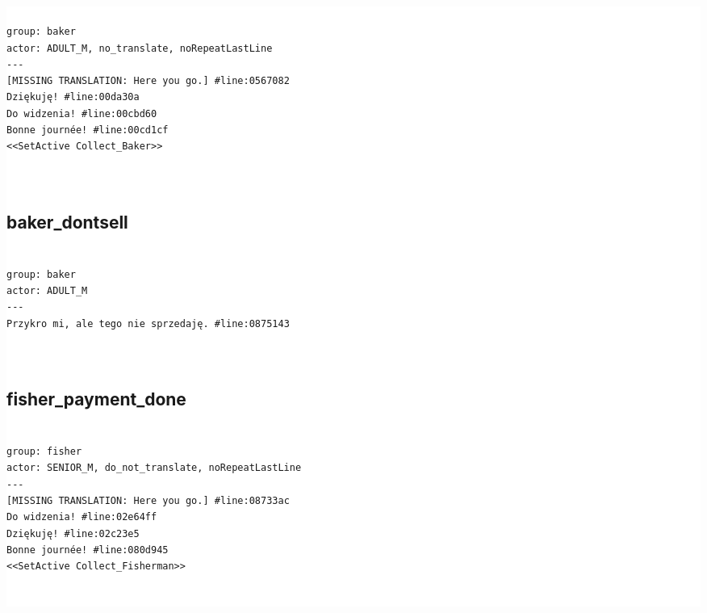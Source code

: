 <div class="yarn-node" data-title="baker_payment_done">
<pre class="yarn-code"><code>
<span class="yarn-header-dim">group: baker</span>
<span class="yarn-header-dim">actor: ADULT_M, no_translate, noRepeatLastLine</span>
<span class="yarn-header-dim">---</span>
<span class="yarn-line">[MISSING TRANSLATION: Here you go.]</span> <span class="yarn-meta">#line:0567082 </span>
<span class="yarn-line">Dziękuję!</span> <span class="yarn-meta">#line:00da30a </span>
<span class="yarn-line">Do widzenia!</span> <span class="yarn-meta">#line:00cbd60 </span>
<span class="yarn-line">Bonne journée!</span> <span class="yarn-meta">#line:00cd1cf </span>
<span class="yarn-cmd">&lt;&lt;SetActive Collect_Baker&gt;&gt;</span>

</code>
</pre>
</div>

<a id="ys-node-baker-dontsell"></a>

## baker_dontsell

<div class="yarn-node" data-title="baker_dontsell">
<pre class="yarn-code"><code>
<span class="yarn-header-dim">group: baker</span>
<span class="yarn-header-dim">actor: ADULT_M</span>
<span class="yarn-header-dim">---</span>
<span class="yarn-line">Przykro mi, ale tego nie sprzedaję.</span> <span class="yarn-meta">#line:0875143 </span>

</code>
</pre>
</div>

<a id="ys-node-fisher-payment-done"></a>

## fisher_payment_done

<div class="yarn-node" data-title="fisher_payment_done">
<pre class="yarn-code"><code>
<span class="yarn-header-dim">group: fisher</span>
<span class="yarn-header-dim">actor: SENIOR_M, do_not_translate, noRepeatLastLine</span>
<span class="yarn-header-dim">---</span>
<span class="yarn-line">[MISSING TRANSLATION: Here you go.]</span> <span class="yarn-meta">#line:08733ac </span>
<span class="yarn-line">Do widzenia!</span> <span class="yarn-meta">#line:02e64ff </span>
<span class="yarn-line">Dziękuję!</span> <span class="yarn-meta">#line:02c23e5 </span>
<span class="yarn-line">Bonne journée!</span> <span class="yarn-meta">#line:080d945 </span>
<span class="yarn-cmd">&lt;&lt;SetActive Collect_Fisherman&gt;&gt;</span>

</code>
</pre>
</div>

<a id="ys-node-fisher-dontsell"></a>
